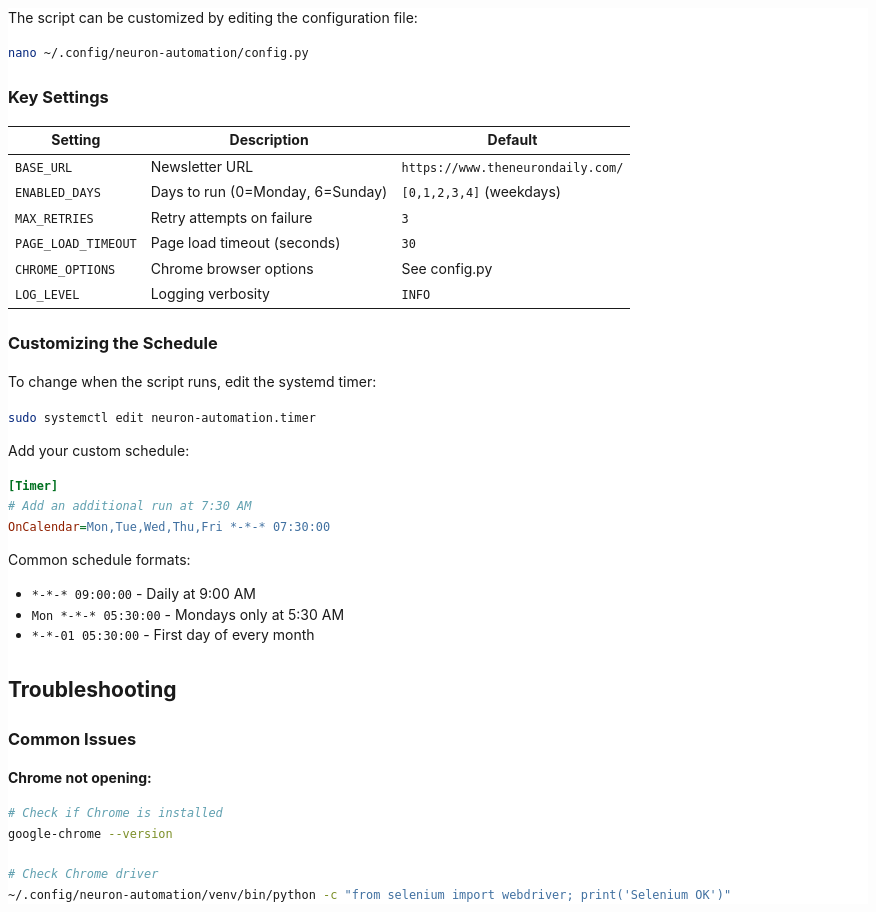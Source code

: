 The script can be customized by editing the configuration file:

```bash
nano ~/.config/neuron-automation/config.py
```

### Key Settings

| Setting | Description | Default |
|---------|-------------|---------|
| `BASE_URL` | Newsletter URL | `https://www.theneurondaily.com/` |
| `ENABLED_DAYS` | Days to run (0=Monday, 6=Sunday) | `[0,1,2,3,4]` (weekdays) |
| `MAX_RETRIES` | Retry attempts on failure | `3` |
| `PAGE_LOAD_TIMEOUT` | Page load timeout (seconds) | `30` |
| `CHROME_OPTIONS` | Chrome browser options | See config.py |
| `LOG_LEVEL` | Logging verbosity | `INFO` |

### Customizing the Schedule

To change when the script runs, edit the systemd timer:

```bash
sudo systemctl edit neuron-automation.timer
```

Add your custom schedule:
```ini
[Timer]
# Add an additional run at 7:30 AM
OnCalendar=Mon,Tue,Wed,Thu,Fri *-*-* 07:30:00
```

Common schedule formats:
- `*-*-* 09:00:00` - Daily at 9:00 AM
- `Mon *-*-* 05:30:00` - Mondays only at 5:30 AM  
- `*-*-01 05:30:00` - First day of every month

## Troubleshooting

### Common Issues

**Chrome not opening:**
```bash
# Check if Chrome is installed
google-chrome --version

# Check Chrome driver
~/.config/neuron-automation/venv/bin/python -c "from selenium import webdriver; print('Selenium OK')"
```
